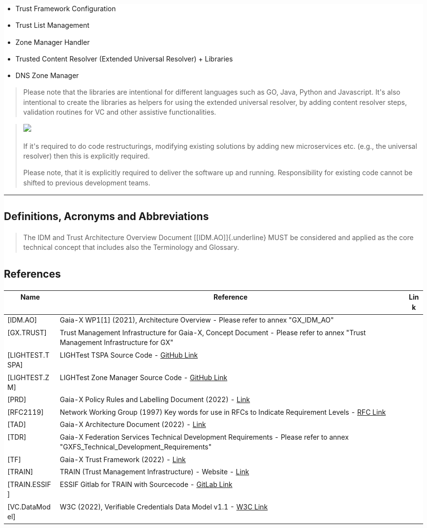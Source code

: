 -   Trust Framework Configuration

-   Trust List Management

-   Zone Manager Handler

-   Trusted Content Resolver (Extended Universal Resolver) + Libraries

-   DNS Zone Manager

>Please note that the libraries are intentional for different languages such as GO, Java, Python and Javascript. It's also intentional to create the libraries as helpers for using the extended universal resolver, by adding content resolver steps, validation routines for VC and other assistive functionalities.


> ![](./media/image2.png)
>
> If it's required to do code restructurings, modifying existing
> solutions by adding new microservices etc. (e.g., the universal
> resolver) then this is explicitly required.
>
> Please note, that it is explicitly required to deliver the software up and running. Responsibility for existing code cannot be shifted to previous development teams.

------

## Definitions, Acronyms and Abbreviations

> The IDM and Trust Architecture Overview Document [\[IDM.AO\]]{.underline} MUST be considered and applied as the core technical concept that includes also the Terminology and Glossary.

## References

|     Name   |  Reference                                                                                                | Link                                                                                              |
|-----------------|-------------------------------------------------------------------------------------------------------|---------------------------------------------------------------------------------------------------|
| [IDM.AO]        | Gaia-X WP1[1] (2021), Architecture Overview - Please refer to annex "GX_IDM_AO"                       |                                                                                                   |
| [GX.TRUST]      | Trust Management Infrastructure for Gaia-X, Concept Document - Please refer to annex "Trust Management Infrastructure for GX" |                                     |
| [LIGHTEST.TSPA] | LIGHTest TSPA Source Code - [GitHub Link](https://github.com/H2020LIGHTest/TrustSchemePublicationAuthority) |                                          |
| [LIGHTEST.ZM]   | LIGHTest Zone Manager Source Code - [GitHub Link](https://github.com/H2020LIGHTest/ZoneManager)   |                                                                                                   |
| [PRD]           | Gaia-X Policy Rules and Labelling Document (2022) - [Link](https://docs.gaia-x.eu/policy-rules-committee/trust-framework/latest/) |                            |
| [RFC2119]       | Network Working Group (1997) Key words for use in RFCs to Indicate Requirement Levels - [RFC Link](https://tools.ietf.org/html/rfc2119) |               |
| [TAD]           | Gaia-X Architecture Document (2022) - [Link](https://docs.gaia-x.eu/technical-committee/architecture-document/latest/) |                    |
| [TDR]           | Gaia-X Federation Services Technical Development Requirements - Please refer to annex "GXFS_Technical_Development_Requirements" |       |
| [TF]            | Gaia-X Trust Framework (2022) - [Link](https://docs.gaia-x.eu/policy-rules-committee/trust-framework/latest/) |                            |
| [TRAIN]         | TRAIN (Trust Management Infrastructure) - Website - [Link](https://train.trust-scheme.de/info/) |                                                    |
| [TRAIN.ESSIF]  | ESSIF Gitlab for TRAIN with Sourcecode - [GitLab Link](https://gitlab.grnet.gr/essif-lab/infrastructure/fraunhofer) |               |
| [VC.DataModel] | W3C (2022), Verifiable Credentials Data Model v1.1 - [W3C Link](https://www.w3.org/TR/vc-data-model) |                   |
